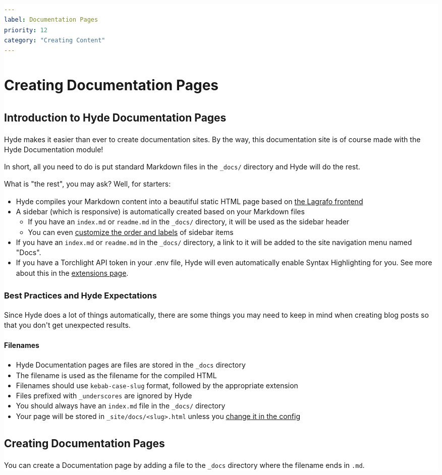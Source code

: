```yaml
---
label: Documentation Pages
priority: 12
category: "Creating Content"
---
```


# Creating Documentation Pages

## Introduction to Hyde Documentation Pages

Hyde makes it easier than ever to create documentation sites.
By the way, this documentation site is of course made with the Hyde Documentation module!

In short, all you need to do is put standard Markdown files in the `_docs/` directory and Hyde will do the rest.

What is "the rest", you may ask? Well, for starters:

- Hyde compiles your Markdown content into a beautiful static HTML page based on [the Lagrafo frontend](https://github.com/caendesilva/lagrafo)
- A sidebar (which is responsive) is automatically created based on your Markdown files
  - If you have an `index.md` or `readme.md` in the `_docs/` directory, it will be used as the sidebar header
  - You can even [customize the order and labels](#sidebar-page-order) of sidebar items
- If you have an `index.md` or `readme.md` in the `_docs/` directory,
  a link to it will be added to the site navigation menu named "Docs".
- If you have a Torchlight API token in your .env file, Hyde will even automatically enable Syntax Highlighting for you.
  See more about this in the [extensions page](extensions.html#torchlight).

### Best Practices and Hyde Expectations

Since Hyde does a lot of things automatically, there are some things you may need
to keep in mind when creating blog posts so that you don't get unexpected results.

#### Filenames

- Hyde Documentation pages are files are stored in the `_docs` directory
- The filename is used as the filename for the compiled HTML
- Filenames should use `kebab-case-slug` format, followed by the appropriate extension
- Files prefixed with `_underscores` are ignored by Hyde
- You should always have an `index.md` file in the `_docs/` directory
- Your page will be stored in `_site/docs/<slug>.html` unless you [change it in the config](#output-directory)


## Creating Documentation Pages
You can create a Documentation page by adding a file to the `_docs` directory where the filename ends in `.md`.
